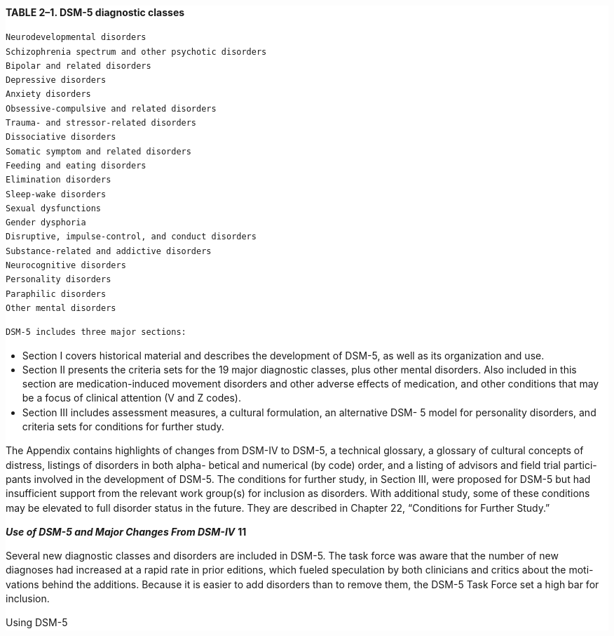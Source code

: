 **TABLE 2–1. DSM-5 diagnostic classes**

```
Neurodevelopmental disorders
Schizophrenia spectrum and other psychotic disorders
Bipolar and related disorders
Depressive disorders
Anxiety disorders
Obsessive-compulsive and related disorders
Trauma- and stressor-related disorders
Dissociative disorders
Somatic symptom and related disorders
Feeding and eating disorders
Elimination disorders
Sleep-wake disorders
Sexual dysfunctions
Gender dysphoria
Disruptive, impulse-control, and conduct disorders
Substance-related and addictive disorders
Neurocognitive disorders
Personality disorders
Paraphilic disorders
Other mental disorders
```
```
DSM-5 includes three major sections:
```
- Section I covers historical material and describes the development of DSM-5, as
    well as its organization and use.
- Section II presents the criteria sets for the 19 major diagnostic classes, plus other
    mental disorders. Also included in this section are medication-induced movement
    disorders and other adverse effects of medication, and other conditions that may
    be a focus of clinical attention (V and Z codes).
- Section III includes assessment measures, a cultural formulation, an alternative DSM-
    5 model for personality disorders, and criteria sets for conditions for further study.

The Appendix contains highlights of changes from DSM-IV to DSM-5, a technical
glossary, a glossary of cultural concepts of distress, listings of disorders in both alpha-
betical and numerical (by code) order, and a listing of advisors and field trial partici-
pants involved in the development of DSM-5.
The conditions for further study, in Section III, were proposed for DSM-5 but had
insufficient support from the relevant work group(s) for inclusion as disorders. With
additional study, some of these conditions may be elevated to full disorder status in
the future. They are described in Chapter 22, “Conditions for Further Study.”


**_Use of DSM-5 and Major Changes From DSM-IV_** **11**

Several new diagnostic classes and disorders are included in DSM-5. The task
force was aware that the number of new diagnoses had increased at a rapid rate in
prior editions, which fueled speculation by both clinicians and critics about the moti-
vations behind the additions. Because it is easier to add disorders than to remove them,
the DSM-5 Task Force set a high bar for inclusion.

Using DSM-5
